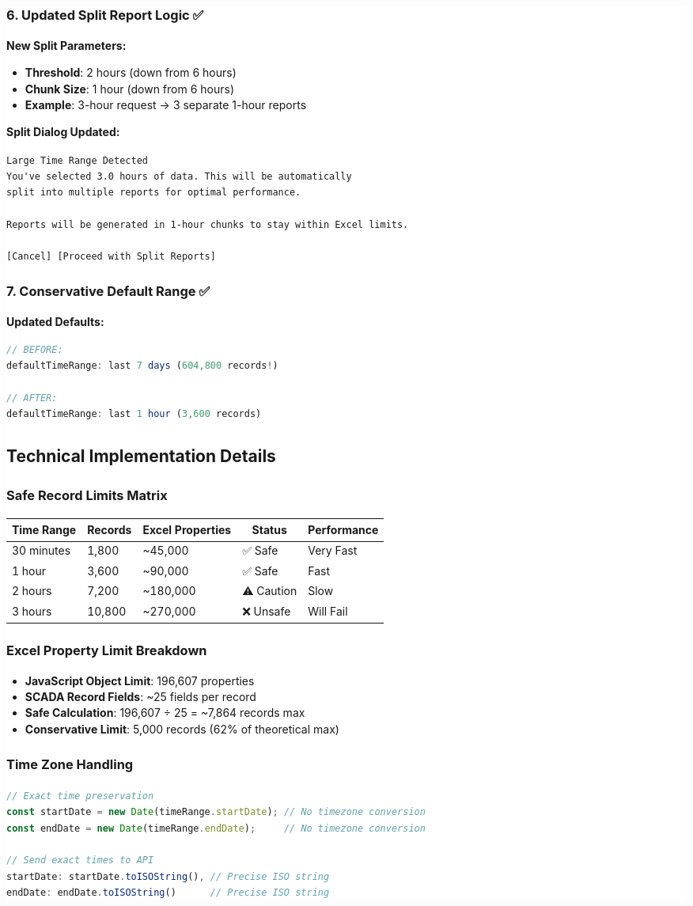 ### **6. Updated Split Report Logic** ✅

**New Split Parameters:**
- **Threshold**: 2 hours (down from 6 hours)
- **Chunk Size**: 1 hour (down from 6 hours)
- **Example**: 3-hour request → 3 separate 1-hour reports

**Split Dialog Updated:**
```
Large Time Range Detected
You've selected 3.0 hours of data. This will be automatically 
split into multiple reports for optimal performance.

Reports will be generated in 1-hour chunks to stay within Excel limits.

[Cancel] [Proceed with Split Reports]
```

### **7. Conservative Default Range** ✅

**Updated Defaults:**
```javascript
// BEFORE:
defaultTimeRange: last 7 days (604,800 records!)

// AFTER:  
defaultTimeRange: last 1 hour (3,600 records)
```

## Technical Implementation Details

### **Safe Record Limits Matrix**

| **Time Range** | **Records** | **Excel Properties** | **Status** | **Performance** |
|----------------|-------------|---------------------|------------|-----------------|
| 30 minutes     | 1,800       | ~45,000            | ✅ Safe    | Very Fast       |
| 1 hour         | 3,600       | ~90,000            | ✅ Safe    | Fast            |
| 2 hours        | 7,200       | ~180,000           | ⚠️ Caution | Slow            |
| 3 hours        | 10,800      | ~270,000           | ❌ Unsafe  | Will Fail       |

### **Excel Property Limit Breakdown**
- **JavaScript Object Limit**: 196,607 properties
- **SCADA Record Fields**: ~25 fields per record
- **Safe Calculation**: 196,607 ÷ 25 = ~7,864 records max
- **Conservative Limit**: 5,000 records (62% of theoretical max)

### **Time Zone Handling**
```javascript
// Exact time preservation
const startDate = new Date(timeRange.startDate); // No timezone conversion
const endDate = new Date(timeRange.endDate);     // No timezone conversion

// Send exact times to API
startDate: startDate.toISOString(), // Precise ISO string
endDate: endDate.toISOString()      // Precise ISO string
```
